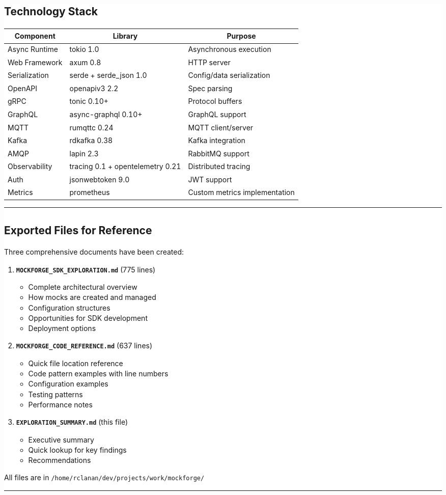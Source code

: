 
## Technology Stack

| Component | Library | Purpose |
|-----------|---------|---------|
| Async Runtime | tokio 1.0 | Asynchronous execution |
| Web Framework | axum 0.8 | HTTP server |
| Serialization | serde + serde_json 1.0 | Config/data serialization |
| OpenAPI | openapiv3 2.2 | Spec parsing |
| gRPC | tonic 0.10+ | Protocol buffers |
| GraphQL | async-graphql 0.10+ | GraphQL support |
| MQTT | rumqttc 0.24 | MQTT client/server |
| Kafka | rdkafka 0.38 | Kafka integration |
| AMQP | lapin 2.3 | RabbitMQ support |
| Observability | tracing 0.1 + opentelemetry 0.21 | Distributed tracing |
| Auth | jsonwebtoken 9.0 | JWT support |
| Metrics | prometheus | Custom metrics implementation |

---

## Exported Files for Reference

Three comprehensive documents have been created:

1. **`MOCKFORGE_SDK_EXPLORATION.md`** (775 lines)
   - Complete architectural overview
   - How mocks are created and managed
   - Configuration structures
   - Opportunities for SDK development
   - Deployment options

2. **`MOCKFORGE_CODE_REFERENCE.md`** (637 lines)
   - Quick file location reference
   - Code pattern examples with line numbers
   - Configuration examples
   - Testing patterns
   - Performance notes

3. **`EXPLORATION_SUMMARY.md`** (this file)
   - Executive summary
   - Quick lookup for key findings
   - Recommendations

All files are in `/home/rclanan/dev/projects/work/mockforge/`

---